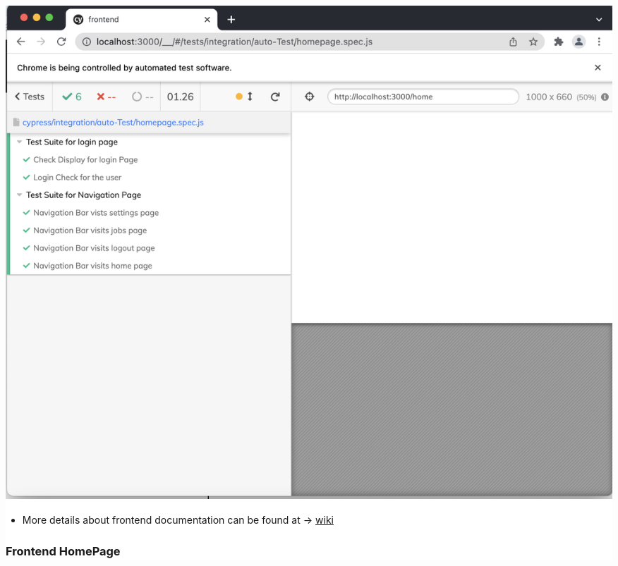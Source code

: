![](./assets/cypress.png)

- More details about frontend documentation can be found at -> [wiki](https://github.com/flash29/this.jobs/wiki/File-Structure)


### Frontend HomePage